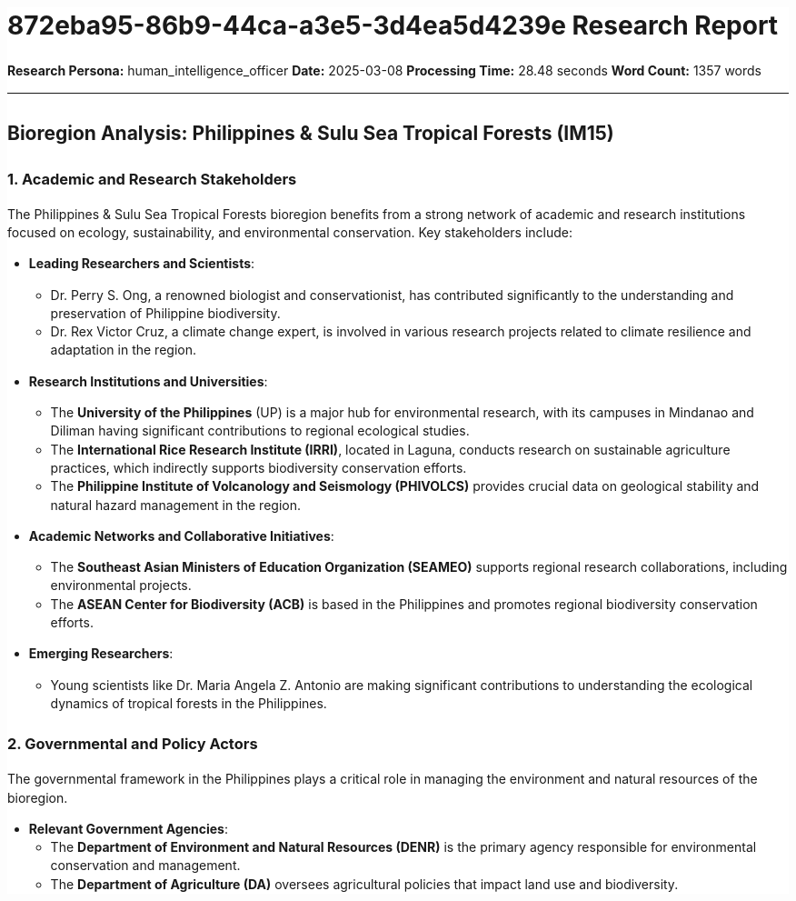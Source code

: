 # 872eba95-86b9-44ca-a3e5-3d4ea5d4239e Research Report

**Research Persona:** human_intelligence_officer
**Date:** 2025-03-08
**Processing Time:** 28.48 seconds
**Word Count:** 1357 words

---

## Bioregion Analysis: Philippines & Sulu Sea Tropical Forests (IM15)

### 1. Academic and Research Stakeholders

The Philippines & Sulu Sea Tropical Forests bioregion benefits from a strong network of academic and research institutions focused on ecology, sustainability, and environmental conservation. Key stakeholders include:

- **Leading Researchers and Scientists**:
  - Dr. Perry S. Ong, a renowned biologist and conservationist, has contributed significantly to the understanding and preservation of Philippine biodiversity.
  - Dr. Rex Victor Cruz, a climate change expert, is involved in various research projects related to climate resilience and adaptation in the region.

- **Research Institutions and Universities**:
  - The **University of the Philippines** (UP) is a major hub for environmental research, with its campuses in Mindanao and Diliman having significant contributions to regional ecological studies.
  - The **International Rice Research Institute (IRRI)**, located in Laguna, conducts research on sustainable agriculture practices, which indirectly supports biodiversity conservation efforts.
  - The **Philippine Institute of Volcanology and Seismology (PHIVOLCS)** provides crucial data on geological stability and natural hazard management in the region.

- **Academic Networks and Collaborative Initiatives**:
  - The **Southeast Asian Ministers of Education Organization (SEAMEO)** supports regional research collaborations, including environmental projects.
  - The **ASEAN Center for Biodiversity (ACB)** is based in the Philippines and promotes regional biodiversity conservation efforts.

- **Emerging Researchers**:
  - Young scientists like Dr. Maria Angela Z. Antonio are making significant contributions to understanding the ecological dynamics of tropical forests in the Philippines.

### 2. Governmental and Policy Actors

The governmental framework in the Philippines plays a critical role in managing the environment and natural resources of the bioregion.

- **Relevant Government Agencies**:
  - The **Department of Environment and Natural Resources (DENR)** is the primary agency responsible for environmental conservation and management.
  - The **Department of Agriculture (DA)** oversees agricultural policies that impact land use and biodiversity.

